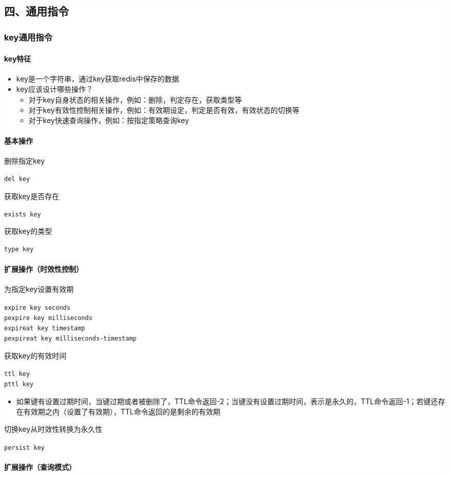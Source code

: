 ## 四、通用指令

### key通用指令

#### key特征

- key是一个字符串，通过key获取redis中保存的数据
- key应该设计哪些操作？
    - 对于key自身状态的相关操作，例如：删除，判定存在，获取类型等
    - 对于key有效性控制相关操作，例如：有效期设定，判定是否有效，有效状态的切换等
    - 对于key快速查询操作，例如：按指定策略查询key

#### 基本操作

删除指定key

```
del key
```

获取key是否存在

```
exists key
```

获取key的类型

```
type key
```

#### 扩展操作（时效性控制）

为指定key设置有效期

```
expire key seconds
pexpire key milliseconds
expireat key timestamp
pexpireat key milliseconds-timestamp
```

获取key的有效时间

```
ttl key
pttl key
```

- 如果键有设置过期时间，当键过期或者被删除了，TTL命令返回-2；当键没有设置过期时间，表示是永久的，TTL命令返回-1；若键还存在有效期之内（设置了有效期），TTL命令返回的是剩余的有效期

切换key从时效性转换为永久性

```
persist key
```

#### 扩展操作（查询模式）
